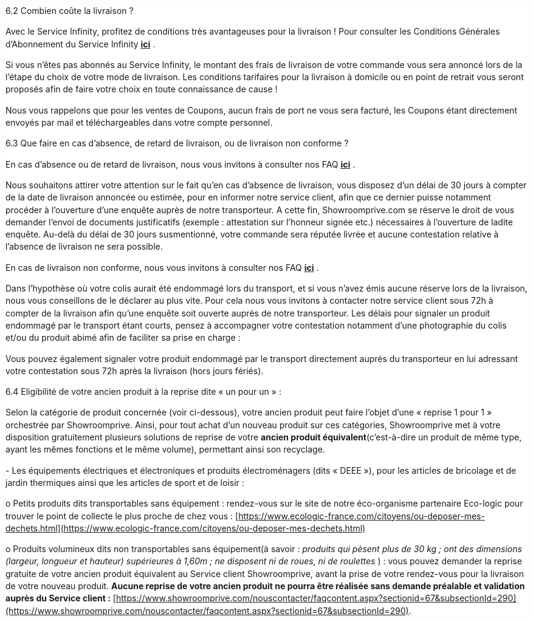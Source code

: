 6.2 Combien coûte la livraison ?

Avec le Service Infinity, profitez de conditions très avantageuses pour la livraison ! Pour consulter les Conditions Générales d’Abonnement du Service Infinity [**ici**](https://static.cedex.it.showroomprive.com/v3/0/docs/CGV_Infinity.pdf) .

Si vous n’êtes pas abonnés au Service Infinity, le montant des frais de livraison de votre commande vous sera annoncé lors de la l’étape du choix de votre mode de livraison. Les conditions tarifaires pour la livraison à domicile ou en point de retrait vous seront proposés afin de faire votre choix en toute connaissance de cause !

Nous vous rappelons que pour les ventes de Coupons, aucun frais de port ne vous sera facturé, les Coupons étant directement envoyés par mail et téléchargeables dans votre compte personnel.

6.3 Que faire en cas d’absence, de retard de livraison, ou de livraison non conforme ?

En cas d’absence ou de retard de livraison, nous vous invitons à consulter nos FAQ [**ici**](https://www.showroomprive.com/nouscontacter/faq.aspx) .

Nous souhaitons attirer votre attention sur le fait qu’en cas d’absence de livraison, vous disposez d’un délai de 30 jours à compter de la date de livraison annoncée ou estimée, pour en informer notre service client, afin que ce dernier puisse notamment procéder à l’ouverture d’une enquête auprès de notre transporteur. A cette fin, Showroomprive.com se réserve le droit de vous demander l’envoi de documents justificatifs (exemple : attestation sur l’honneur signée etc.) nécessaires à l’ouverture de ladite enquête. Au-delà du délai de 30 jours susmentionné, votre commande sera réputée livrée et aucune contestation relative à l’absence de livraison ne sera possible.

En cas de livraison non conforme, nous vous invitons à consulter nos FAQ [**ici**](https://www.showroomprive.com/nouscontacter/faq.aspx) .

Dans l’hypothèse où votre colis aurait été endommagé lors du transport, et si vous n’avez émis aucune réserve lors de la livraison, nous vous conseillons de le déclarer au plus vite. Pour cela nous vous invitons à contacter notre service client sous 72h à compter de la livraison afin qu’une enquête soit ouverte auprès de notre transporteur. Les délais pour signaler un produit endommagé par le transport étant courts, pensez à accompagner votre contestation notamment d’une photographie du colis et/ou du produit abimé afin de faciliter sa prise en charge :

Vous pouvez également signaler votre produit endommagé par le transport directement auprès du transporteur en lui adressant votre contestation sous 72h après la livraison (hors jours fériés).

6.4 Eligibilité de votre ancien produit à la reprise dite « un pour un » :

Selon la catégorie de produit concernée (voir ci-dessous), votre ancien produit peut faire l’objet d’une « reprise 1 pour 1 » orchestrée par Showroomprive. Ainsi, pour tout achat d’un nouveau produit sur ces catégories, Showroomprive met à votre disposition gratuitement plusieurs solutions de reprise de votre **ancien produit équivalent**(c’est-à-dire un produit de même type, ayant les mêmes fonctions et le même volume), permettant ainsi son recyclage.

\- Les équipements électriques et électroniques et produits électroménagers (dits « DEEE »), pour les articles de bricolage et de jardin thermiques ainsi que les articles de sport et de loisir :

o Petits produits dits transportables sans équipement : rendez-vous sur le site de notre éco-organisme partenaire Eco-logic pour trouver le point de collecte le plus proche de chez vous : [https://www.ecologic-france.com/citoyens/ou-deposer-mes-dechets.html](https://www.ecologic-france.com/citoyens/ou-deposer-mes-dechets.html)

o Produits volumineux dits non transportables sans équipement(à savoir : _produits qui pèsent plus de 30 kg ; ont des dimensions (largeur, longueur et hauteur) supérieures à 1,60m ; ne disposent ni de roues, ni de roulettes_ ) : vous pouvez demander la reprise gratuite de votre ancien produit équivalent au Service client Showroomprive, avant la prise de votre rendez-vous pour la livraison de votre nouveau produit. **Aucune reprise de votre ancien produit ne pourra être réalisée sans demande préalable et validation auprès du Service client :** [https://www.showroomprive.com/nouscontacter/faqcontent.aspx?sectionid=67&subsectionId=290](https://www.showroomprive.com/nouscontacter/faqcontent.aspx?sectionid=67&subsectionId=290).
